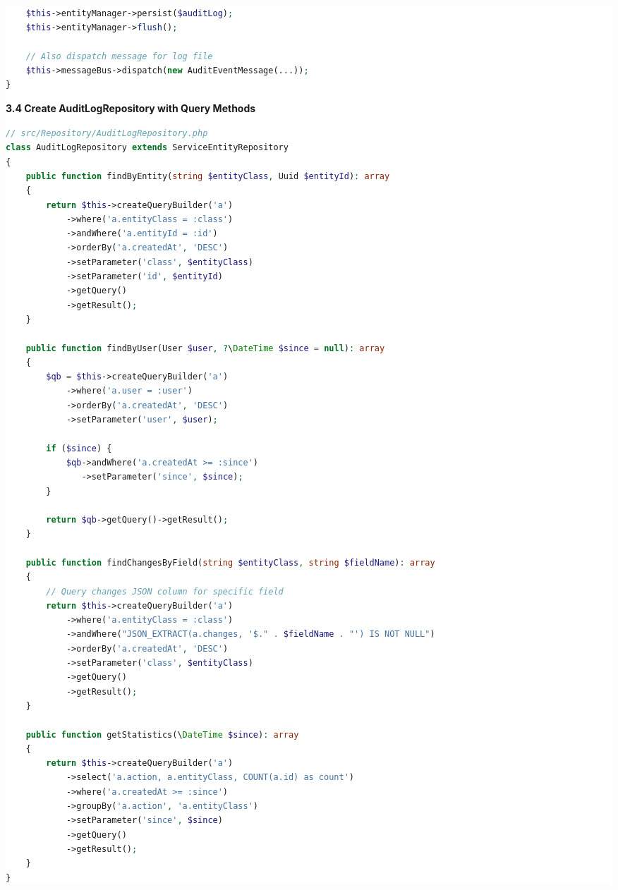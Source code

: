 ```php
    $this->entityManager->persist($auditLog);
    $this->entityManager->flush();

    // Also dispatch message for log file
    $this->messageBus->dispatch(new AuditEventMessage(...));
}
```

**3.4 Create AuditLogRepository with Query Methods**
```php
// src/Repository/AuditLogRepository.php
class AuditLogRepository extends ServiceEntityRepository
{
    public function findByEntity(string $entityClass, Uuid $entityId): array
    {
        return $this->createQueryBuilder('a')
            ->where('a.entityClass = :class')
            ->andWhere('a.entityId = :id')
            ->orderBy('a.createdAt', 'DESC')
            ->setParameter('class', $entityClass)
            ->setParameter('id', $entityId)
            ->getQuery()
            ->getResult();
    }

    public function findByUser(User $user, ?\DateTime $since = null): array
    {
        $qb = $this->createQueryBuilder('a')
            ->where('a.user = :user')
            ->orderBy('a.createdAt', 'DESC')
            ->setParameter('user', $user);

        if ($since) {
            $qb->andWhere('a.createdAt >= :since')
               ->setParameter('since', $since);
        }

        return $qb->getQuery()->getResult();
    }

    public function findChangesByField(string $entityClass, string $fieldName): array
    {
        // Query changes JSON column for specific field
        return $this->createQueryBuilder('a')
            ->where('a.entityClass = :class')
            ->andWhere("JSON_EXTRACT(a.changes, '$." . $fieldName . "') IS NOT NULL")
            ->orderBy('a.createdAt', 'DESC')
            ->setParameter('class', $entityClass)
            ->getQuery()
            ->getResult();
    }

    public function getStatistics(\DateTime $since): array
    {
        return $this->createQueryBuilder('a')
            ->select('a.action, a.entityClass, COUNT(a.id) as count')
            ->where('a.createdAt >= :since')
            ->groupBy('a.action', 'a.entityClass')
            ->setParameter('since', $since)
            ->getQuery()
            ->getResult();
    }
}
```